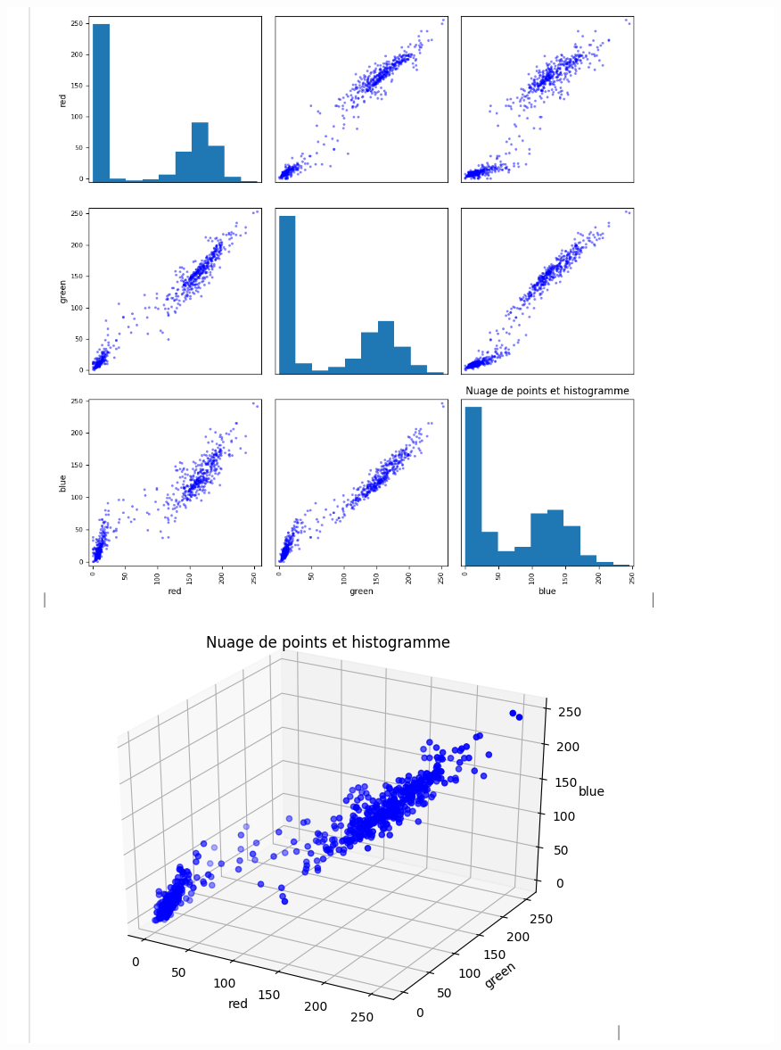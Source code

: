 > | <img src="IMG/displayFeature2D.png" alt="displayFeature2D" style="zoom: 67%;" /> | ![displayFeature3D](IMG/displayFeature3D.png) |